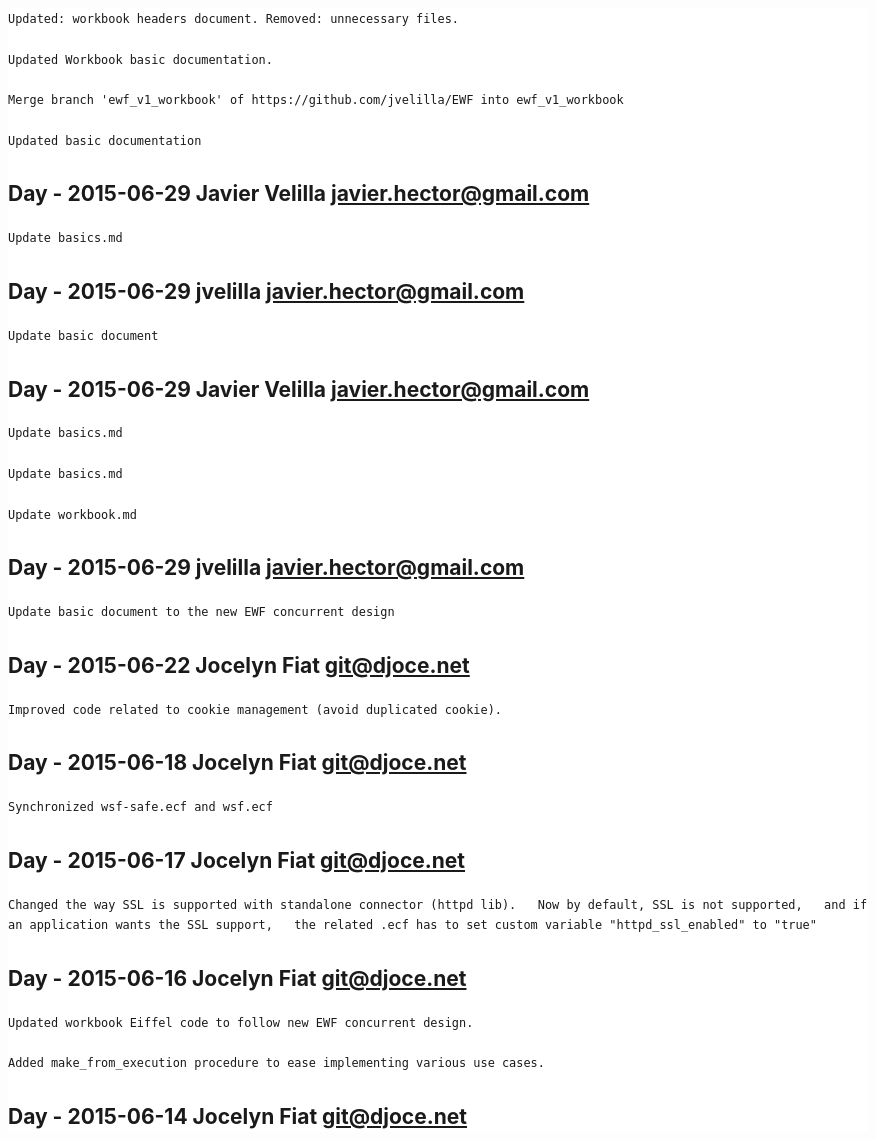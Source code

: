 	Updated: workbook headers document. Removed: unnecessary files.

	Updated Workbook basic documentation.

	Merge branch 'ewf_v1_workbook' of https://github.com/jvelilla/EWF into ewf_v1_workbook

	Updated basic documentation

## Day - 2015-06-29  Javier Velilla  <javier.hector@gmail.com>

	Update basics.md

## Day - 2015-06-29  jvelilla  <javier.hector@gmail.com>

	Update basic document

## Day - 2015-06-29  Javier Velilla  <javier.hector@gmail.com>

	Update basics.md

	Update basics.md

	Update workbook.md

## Day - 2015-06-29  jvelilla  <javier.hector@gmail.com>

	Update basic document to the new EWF concurrent design

## Day - 2015-06-22  Jocelyn Fiat  <git@djoce.net>

	Improved code related to cookie management (avoid duplicated cookie).

## Day - 2015-06-18  Jocelyn Fiat  <git@djoce.net>

	Synchronized wsf-safe.ecf and wsf.ecf

## Day - 2015-06-17  Jocelyn Fiat  <git@djoce.net>

	Changed the way SSL is supported with standalone connector (httpd lib).   Now by default, SSL is not supported,   and if an application wants the SSL support,   the related .ecf has to set custom variable "httpd_ssl_enabled" to "true"

## Day - 2015-06-16  Jocelyn Fiat  <git@djoce.net>

	Updated workbook Eiffel code to follow new EWF concurrent design.

	Added make_from_execution procedure to ease implementing various use cases.

## Day - 2015-06-14  Jocelyn Fiat  <git@djoce.net>
